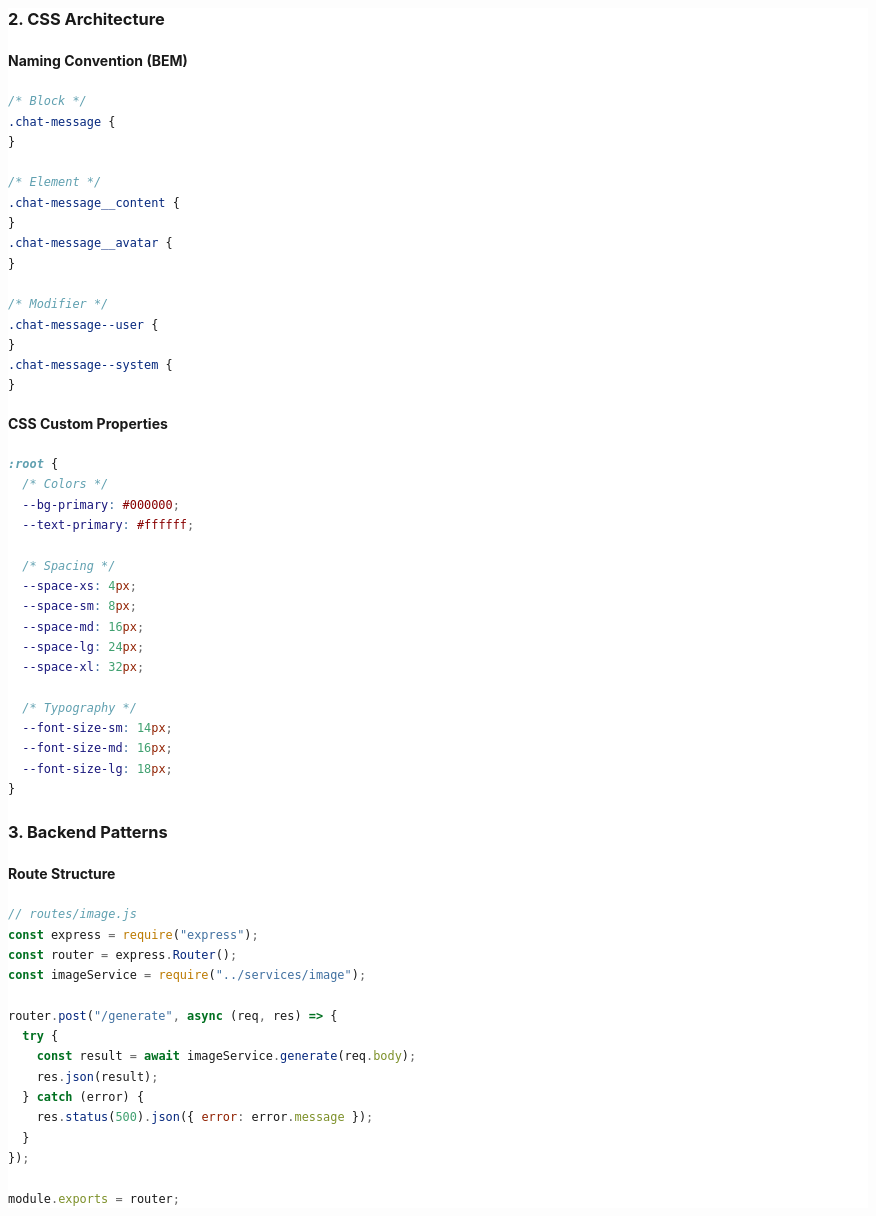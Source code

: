 ### 2. CSS Architecture

#### Naming Convention (BEM)

```css
/* Block */
.chat-message {
}

/* Element */
.chat-message__content {
}
.chat-message__avatar {
}

/* Modifier */
.chat-message--user {
}
.chat-message--system {
}
```

#### CSS Custom Properties

```css
:root {
  /* Colors */
  --bg-primary: #000000;
  --text-primary: #ffffff;

  /* Spacing */
  --space-xs: 4px;
  --space-sm: 8px;
  --space-md: 16px;
  --space-lg: 24px;
  --space-xl: 32px;

  /* Typography */
  --font-size-sm: 14px;
  --font-size-md: 16px;
  --font-size-lg: 18px;
}
```

### 3. Backend Patterns

#### Route Structure

```javascript
// routes/image.js
const express = require("express");
const router = express.Router();
const imageService = require("../services/image");

router.post("/generate", async (req, res) => {
  try {
    const result = await imageService.generate(req.body);
    res.json(result);
  } catch (error) {
    res.status(500).json({ error: error.message });
  }
});

module.exports = router;
```
